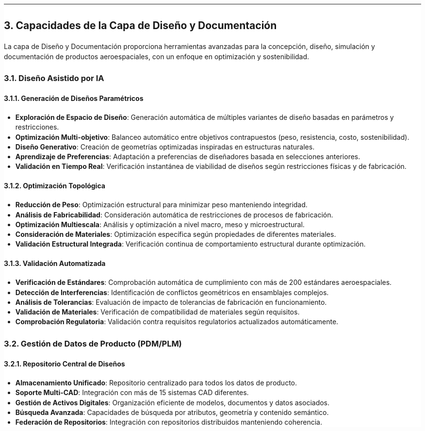 
---

## 3. Capacidades de la Capa de Diseño y Documentación

La capa de Diseño y Documentación proporciona herramientas avanzadas para la concepción, diseño, simulación y documentación de productos aeroespaciales, con un enfoque en optimización y sostenibilidad.

### 3.1. Diseño Asistido por IA

#### 3.1.1. Generación de Diseños Paramétricos

- **Exploración de Espacio de Diseño**: Generación automática de múltiples variantes de diseño basadas en parámetros y restricciones.
- **Optimización Multi-objetivo**: Balanceo automático entre objetivos contrapuestos (peso, resistencia, costo, sostenibilidad).
- **Diseño Generativo**: Creación de geometrías optimizadas inspiradas en estructuras naturales.
- **Aprendizaje de Preferencias**: Adaptación a preferencias de diseñadores basada en selecciones anteriores.
- **Validación en Tiempo Real**: Verificación instantánea de viabilidad de diseños según restricciones físicas y de fabricación.


#### 3.1.2. Optimización Topológica

- **Reducción de Peso**: Optimización estructural para minimizar peso manteniendo integridad.
- **Análisis de Fabricabilidad**: Consideración automática de restricciones de procesos de fabricación.
- **Optimización Multiescala**: Análisis y optimización a nivel macro, meso y microestructural.
- **Consideración de Materiales**: Optimización específica según propiedades de diferentes materiales.
- **Validación Estructural Integrada**: Verificación continua de comportamiento estructural durante optimización.


#### 3.1.3. Validación Automatizada

- **Verificación de Estándares**: Comprobación automática de cumplimiento con más de 200 estándares aeroespaciales.
- **Detección de Interferencias**: Identificación de conflictos geométricos en ensamblajes complejos.
- **Análisis de Tolerancias**: Evaluación de impacto de tolerancias de fabricación en funcionamiento.
- **Validación de Materiales**: Verificación de compatibilidad de materiales según requisitos.
- **Comprobación Regulatoria**: Validación contra requisitos regulatorios actualizados automáticamente.


### 3.2. Gestión de Datos de Producto (PDM/PLM)

#### 3.2.1. Repositorio Central de Diseños

- **Almacenamiento Unificado**: Repositorio centralizado para todos los datos de producto.
- **Soporte Multi-CAD**: Integración con más de 15 sistemas CAD diferentes.
- **Gestión de Activos Digitales**: Organización eficiente de modelos, documentos y datos asociados.
- **Búsqueda Avanzada**: Capacidades de búsqueda por atributos, geometría y contenido semántico.
- **Federación de Repositorios**: Integración con repositorios distribuidos manteniendo coherencia.
